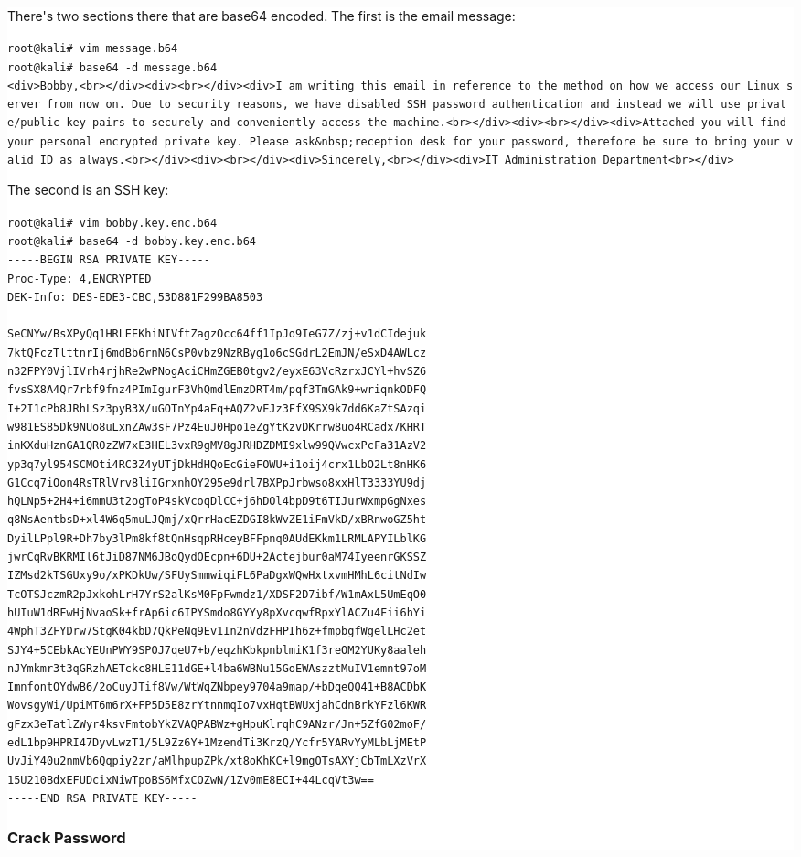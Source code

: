 

There's two sections there that are base64 encoded. The first is the
email message:



    root@kali# vim message.b64
    root@kali# base64 -d message.b64 
    <div>Bobby,<br></div><div><br></div><div>I am writing this email in reference to the method on how we access our Linux server from now on. Due to security reasons, we have disabled SSH password authentication and instead we will use private/public key pairs to securely and conveniently access the machine.<br></div><div><br></div><div>Attached you will find your personal encrypted private key. Please ask&nbsp;reception desk for your password, therefore be sure to bring your valid ID as always.<br></div><div><br></div><div>Sincerely,<br></div><div>IT Administration Department<br></div>



The second is an SSH key:



    root@kali# vim bobby.key.enc.b64
    root@kali# base64 -d bobby.key.enc.b64 
    -----BEGIN RSA PRIVATE KEY-----
    Proc-Type: 4,ENCRYPTED
    DEK-Info: DES-EDE3-CBC,53D881F299BA8503

    SeCNYw/BsXPyQq1HRLEEKhiNIVftZagzOcc64ff1IpJo9IeG7Z/zj+v1dCIdejuk
    7ktQFczTlttnrIj6mdBb6rnN6CsP0vbz9NzRByg1o6cSGdrL2EmJN/eSxD4AWLcz
    n32FPY0VjlIVrh4rjhRe2wPNogAciCHmZGEB0tgv2/eyxE63VcRzrxJCYl+hvSZ6
    fvsSX8A4Qr7rbf9fnz4PImIgurF3VhQmdlEmzDRT4m/pqf3TmGAk9+wriqnkODFQ
    I+2I1cPb8JRhLSz3pyB3X/uGOTnYp4aEq+AQZ2vEJz3FfX9SX9k7dd6KaZtSAzqi
    w981ES85Dk9NUo8uLxnZAw3sF7Pz4EuJ0Hpo1eZgYtKzvDKrrw8uo4RCadx7KHRT
    inKXduHznGA1QROzZW7xE3HEL3vxR9gMV8gJRHDZDMI9xlw99QVwcxPcFa31AzV2
    yp3q7yl954SCMOti4RC3Z4yUTjDkHdHQoEcGieFOWU+i1oij4crx1LbO2Lt8nHK6
    G1Ccq7iOon4RsTRlVrv8liIGrxnhOY295e9drl7BXPpJrbwso8xxHlT3333YU9dj
    hQLNp5+2H4+i6mmU3t2ogToP4skVcoqDlCC+j6hDOl4bpD9t6TIJurWxmpGgNxes
    q8NsAentbsD+xl4W6q5muLJQmj/xQrrHacEZDGI8kWvZE1iFmVkD/xBRnwoGZ5ht
    DyilLPpl9R+Dh7by3lPm8kf8tQnHsqpRHceyBFFpnq0AUdEKkm1LRMLAPYILblKG
    jwrCqRvBKRMIl6tJiD87NM6JBoQydOEcpn+6DU+2Actejbur0aM74IyeenrGKSSZ
    IZMsd2kTSGUxy9o/xPKDkUw/SFUySmmwiqiFL6PaDgxWQwHxtxvmHMhL6citNdIw
    TcOTSJczmR2pJxkohLrH7YrS2alKsM0FpFwmdz1/XDSF2D7ibf/W1mAxL5UmEqO0
    hUIuW1dRFwHjNvaoSk+frAp6ic6IPYSmdo8GYYy8pXvcqwfRpxYlACZu4Fii6hYi
    4WphT3ZFYDrw7StgK04kbD7QkPeNq9Ev1In2nVdzFHPIh6z+fmpbgfWgelLHc2et
    SJY4+5CEbkAcYEUnPWY9SPOJ7qeU7+b/eqzhKbkpnblmiK1f3reOM2YUKy8aaleh
    nJYmkmr3t3qGRzhAETckc8HLE11dGE+l4ba6WBNu15GoEWAszztMuIV1emnt97oM
    ImnfontOYdwB6/2oCuyJTif8Vw/WtWqZNbpey9704a9map/+bDqeQQ41+B8ACDbK
    WovsgyWi/UpiMT6m6rX+FP5D5E8zrYtnnmqIo7vxHqtBWUxjahCdnBrkYFzl6KWR
    gFzx3eTatlZWyr4ksvFmtobYkZVAQPABWz+gHpuKlrqhC9ANzr/Jn+5ZfG02moF/
    edL1bp9HPRI47DyvLwzT1/5L9Zz6Y+1MzendTi3KrzQ/Ycfr5YARvYyMLbLjMEtP
    UvJiY40u2nmVb6Qqpiy2zr/aMlhpupZPk/xt8oKhKC+l9mgOTsAXYjCbTmLXzVrX
    15U210BdxEFUDcixNiwTpoBS6MfxCOZwN/1Zv0mE8ECI+44LcqVt3w==
    -----END RSA PRIVATE KEY-----



### Crack Password
